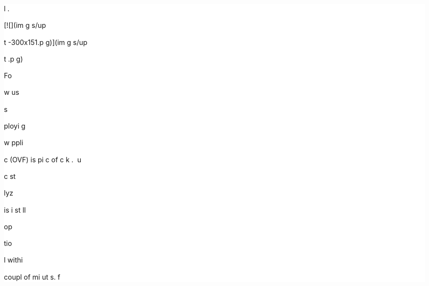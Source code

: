 l
.

[![](im
g
s/up

t
-300x151.p
g)](im
g
s/up

t
.p
g)

Fo
 

w us

s 

ployi
g 
 

w 
ppli

c
 (OVF) is 
 pi
c
 of c
k
. 
u

c
st 


lyz

 is i
st
ll

 

 op


tio

l withi
 
 coupl
 of mi
ut
s. 
 f
